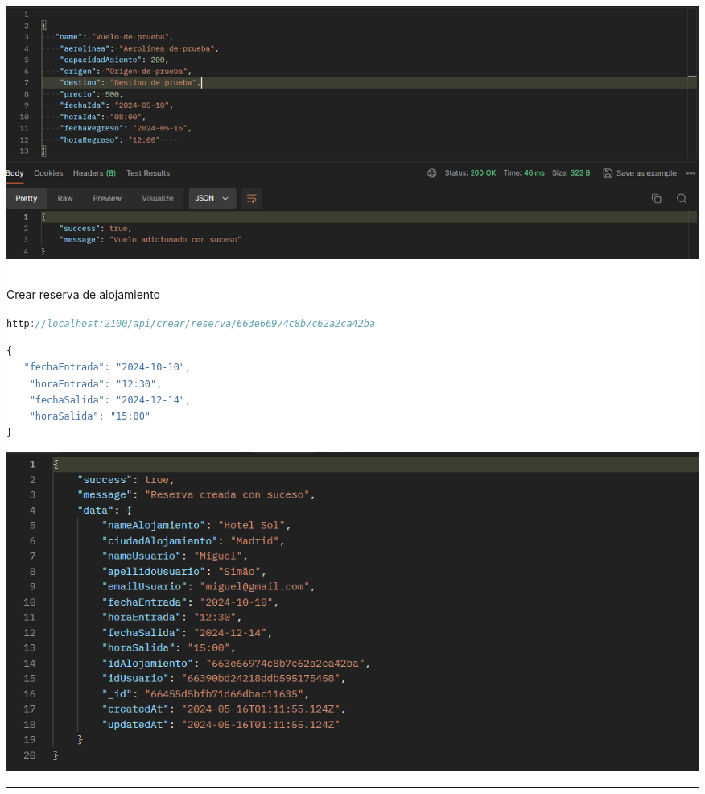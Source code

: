 ```jsx
```
<img src="./src/img/addVuelo.png">

---

Crear reserva de alojamiento
```jsx
http://localhost:2100/api/crear/reserva/663e66974c8b7c62a2ca42ba

```
```jsx
{
   "fechaEntrada": "2024-10-10",
    "horaEntrada": "12:30",
    "fechaSalida": "2024-12-14",
    "horaSalida": "15:00"   
} 
```
<img src="./src/img/rAlojamiento.png">

---